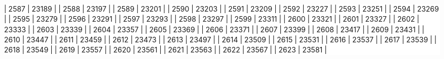 |    2587 |   23189 |
|    2588 |   23197 |
|    2589 |   23201 |
|    2590 |   23203 |
|    2591 |   23209 |
|    2592 |   23227 |
|    2593 |   23251 |
|    2594 |   23269 |
|    2595 |   23279 |
|    2596 |   23291 |
|    2597 |   23293 |
|    2598 |   23297 |
|    2599 |   23311 |
|    2600 |   23321 |
|    2601 |   23327 |
|    2602 |   23333 |
|    2603 |   23339 |
|    2604 |   23357 |
|    2605 |   23369 |
|    2606 |   23371 |
|    2607 |   23399 |
|    2608 |   23417 |
|    2609 |   23431 |
|    2610 |   23447 |
|    2611 |   23459 |
|    2612 |   23473 |
|    2613 |   23497 |
|    2614 |   23509 |
|    2615 |   23531 |
|    2616 |   23537 |
|    2617 |   23539 |
|    2618 |   23549 |
|    2619 |   23557 |
|    2620 |   23561 |
|    2621 |   23563 |
|    2622 |   23567 |
|    2623 |   23581 |